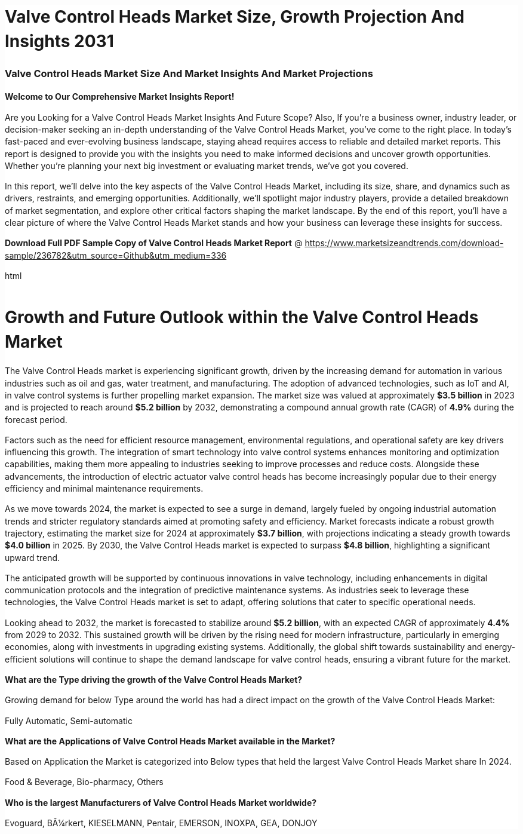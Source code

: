 <h1> Valve Control Heads Market Size, Growth Projection And Insights 2031</h1><div class="" data-test-id=""><h3><span class="">Valve Control Heads Market Size And Market Insights And Market Projections</span></h3></div><div class="" data-test-id=""><p><strong>Welcome to Our Comprehensive Market Insights Report!</strong></p><p>Are you Looking for a Valve Control Heads Market Insights And Future Scope? Also, If you&rsquo;re a business owner, industry leader, or decision-maker seeking an in-depth understanding of the Valve Control Heads Market, you&rsquo;ve come to the right place. In today&rsquo;s fast-paced and ever-evolving business landscape, staying ahead requires access to reliable and detailed market reports. This report is designed to provide you with the insights you need to make informed decisions and uncover growth opportunities. Whether you&rsquo;re planning your next big investment or evaluating market trends, we&rsquo;ve got you covered.</p><p>In this report, we&rsquo;ll delve into the key aspects of the Valve Control Heads Market, including its size, share, and dynamics such as drivers, restraints, and emerging opportunities. Additionally, we&rsquo;ll spotlight major industry players, provide a detailed breakdown of market segmentation, and explore other critical factors shaping the market landscape. By the end of this report, you&rsquo;ll have a clear picture of where the Valve Control Heads Market stands and how your business can leverage these insights for success.</p><p><strong>Download Full PDF Sample Copy of Valve Control Heads Market Report</strong> @ <a href="https://www.marketsizeandtrends.com/download-sample/236782&utm_source=Github&utm_medium=336" target="_blank">https://www.marketsizeandtrends.com/download-sample/236782&utm_source=Github&utm_medium=336</a></p></div><div class="" data-test-id=""><p><span class="">html<!DOCTYPE html><html lang="en"><head>    <meta charset="UTF-8">    <meta name="viewport" content="width=device-width, initial-scale=1.0">    <title>Valve Control Heads Market Analysis</title></head><body>    <h1>Growth and Future Outlook within the Valve Control Heads Market</h1>        <p>The Valve Control Heads market is experiencing significant growth, driven by the increasing demand for automation in various industries such as oil and gas, water treatment, and manufacturing. The adoption of advanced technologies, such as IoT and AI, in valve control systems is further propelling market expansion. The market size was valued at approximately <strong>$3.5 billion</strong> in 2023 and is projected to reach around <strong>$5.2 billion</strong> by 2032, demonstrating a compound annual growth rate (CAGR) of <strong>4.9%</strong> during the forecast period.</p>    <p>Factors such as the need for efficient resource management, environmental regulations, and operational safety are key drivers influencing this growth. The integration of smart technology into valve control systems enhances monitoring and optimization capabilities, making them more appealing to industries seeking to improve processes and reduce costs. Alongside these advancements, the introduction of electric actuator valve control heads has become increasingly popular due to their energy efficiency and minimal maintenance requirements.</p>    <p>As we move towards 2024, the market is expected to see a surge in demand, largely fueled by ongoing industrial automation trends and stricter regulatory standards aimed at promoting safety and efficiency. Market forecasts indicate a robust growth trajectory, estimating the market size for 2024 at approximately <strong>$3.7 billion</strong>, with projections indicating a steady growth towards <strong>$4.0 billion</strong> in 2025. By 2030, the Valve Control Heads market is expected to surpass <strong>$4.8 billion</strong>, highlighting a significant upward trend.</p>    <p>The anticipated growth will be supported by continuous innovations in valve technology, including enhancements in digital communication protocols and the integration of predictive maintenance systems. As industries seek to leverage these technologies, the Valve Control Heads market is set to adapt, offering solutions that cater to specific operational needs.</p>    <p><strong></strong></p>    <p>Looking ahead to 2032, the market is forecasted to stabilize around <strong>$5.2 billion</strong>, with an expected CAGR of approximately <strong>4.4%</strong> from 2029 to 2032. This sustained growth will be driven by the rising need for modern infrastructure, particularly in emerging economies, along with investments in upgrading existing systems. Additionally, the global shift towards sustainability and energy-efficient solutions will continue to shape the demand landscape for valve control heads, ensuring a vibrant future for the market.</p></body></html></span></p><p><strong><span class="">What are the&nbsp;Type driving the growth of the Valve Control Heads Market?</span></strong></p></div><div class="" data-test-id=""><p><span class="">Growing demand for below Type around the world has had a direct impact on the growth of the Valve Control Heads Market:</span></p></div><div class="" data-test-id=""><p>Fully Automatic, Semi-automatic</p><p><span class=""><strong>What are the&nbsp;Applications&nbsp;of Valve Control Heads Market available in the Market?</strong></span></p></div><div class="" data-test-id=""><p><span class="">Based on Application the Market is categorized into Below types that held the largest Valve Control Heads Market share In 2024.</span></p></div><div class="" data-test-id=""><p><span class="">Food & Beverage, Bio-pharmacy, Others</span></p><p><span class=""><strong>Who is the largest Manufacturers of Valve Control Heads Market worldwide?</strong></span></p></div><div class="" data-test-id=""><p><span class="">Evoguard, BÃ¼rkert, KIESELMANN, Pentair, EMERSON, INOXPA, GEA, DONJOY